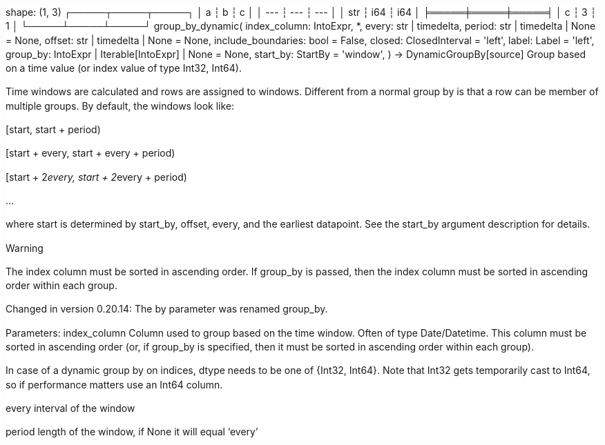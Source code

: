 shape: (1, 3)
┌─────┬─────┬─────┐
│ a   ┆ b   ┆ c   │
│ --- ┆ --- ┆ --- │
│ str ┆ i64 ┆ i64 │
╞═════╪═════╪═════╡
│ c   ┆ 3   ┆ 1   │
└─────┴─────┴─────┘
group_by_dynamic(
index_column: IntoExpr,
*,
every: str | timedelta,
period: str | timedelta | None = None,
offset: str | timedelta | None = None,
include_boundaries: bool = False,
closed: ClosedInterval = 'left',
label: Label = 'left',
group_by: IntoExpr | Iterable[IntoExpr] | None = None,
start_by: StartBy = 'window',
) → DynamicGroupBy[source]
Group based on a time value (or index value of type Int32, Int64).

Time windows are calculated and rows are assigned to windows. Different from a normal group by is that a row can be member of multiple groups. By default, the windows look like:

[start, start + period)

[start + every, start + every + period)

[start + 2*every, start + 2*every + period)

…

where start is determined by start_by, offset, every, and the earliest datapoint. See the start_by argument description for details.

Warning

The index column must be sorted in ascending order. If group_by is passed, then the index column must be sorted in ascending order within each group.

Changed in version 0.20.14: The by parameter was renamed group_by.

Parameters:
index_column
Column used to group based on the time window. Often of type Date/Datetime. This column must be sorted in ascending order (or, if group_by is specified, then it must be sorted in ascending order within each group).

In case of a dynamic group by on indices, dtype needs to be one of {Int32, Int64}. Note that Int32 gets temporarily cast to Int64, so if performance matters use an Int64 column.

every
interval of the window

period
length of the window, if None it will equal ‘every’
